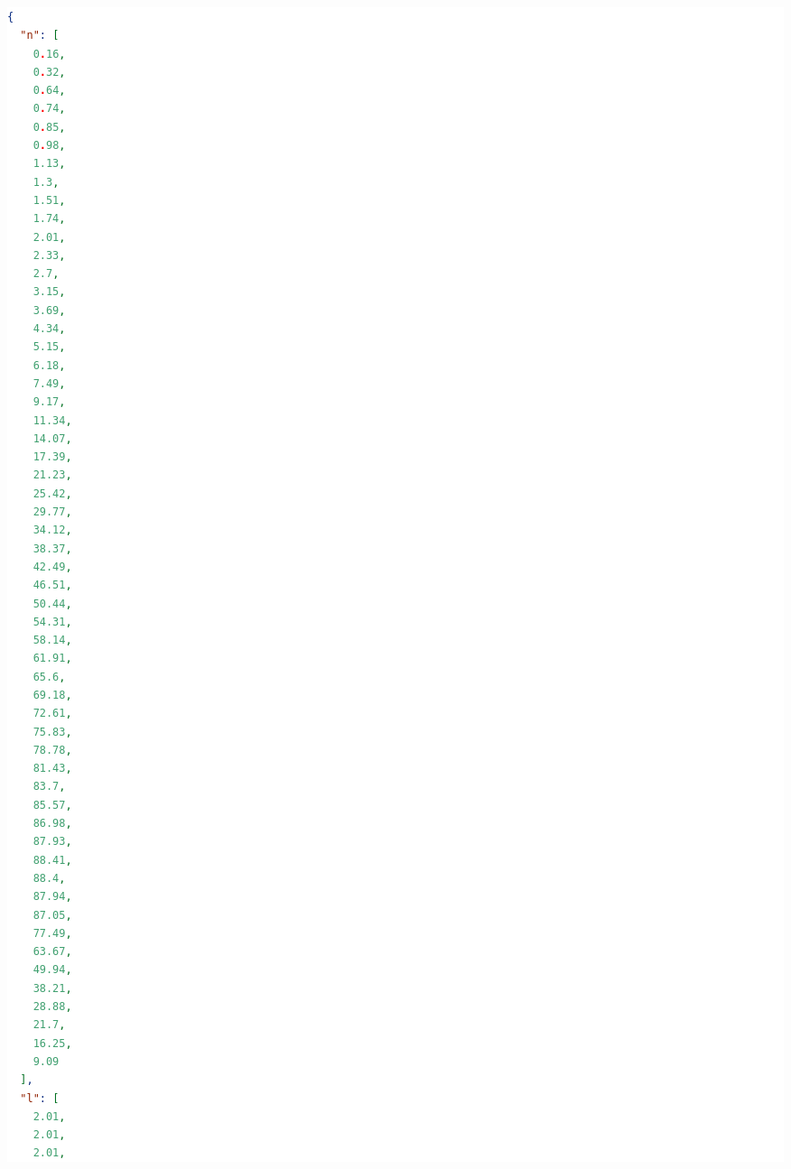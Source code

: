```json
{
  "n": [
    0.16,
    0.32,
    0.64,
    0.74,
    0.85,
    0.98,
    1.13,
    1.3,
    1.51,
    1.74,
    2.01,
    2.33,
    2.7,
    3.15,
    3.69,
    4.34,
    5.15,
    6.18,
    7.49,
    9.17,
    11.34,
    14.07,
    17.39,
    21.23,
    25.42,
    29.77,
    34.12,
    38.37,
    42.49,
    46.51,
    50.44,
    54.31,
    58.14,
    61.91,
    65.6,
    69.18,
    72.61,
    75.83,
    78.78,
    81.43,
    83.7,
    85.57,
    86.98,
    87.93,
    88.41,
    88.4,
    87.94,
    87.05,
    77.49,
    63.67,
    49.94,
    38.21,
    28.88,
    21.7,
    16.25,
    9.09
  ],
  "l": [
    2.01,
    2.01,
    2.01,
```